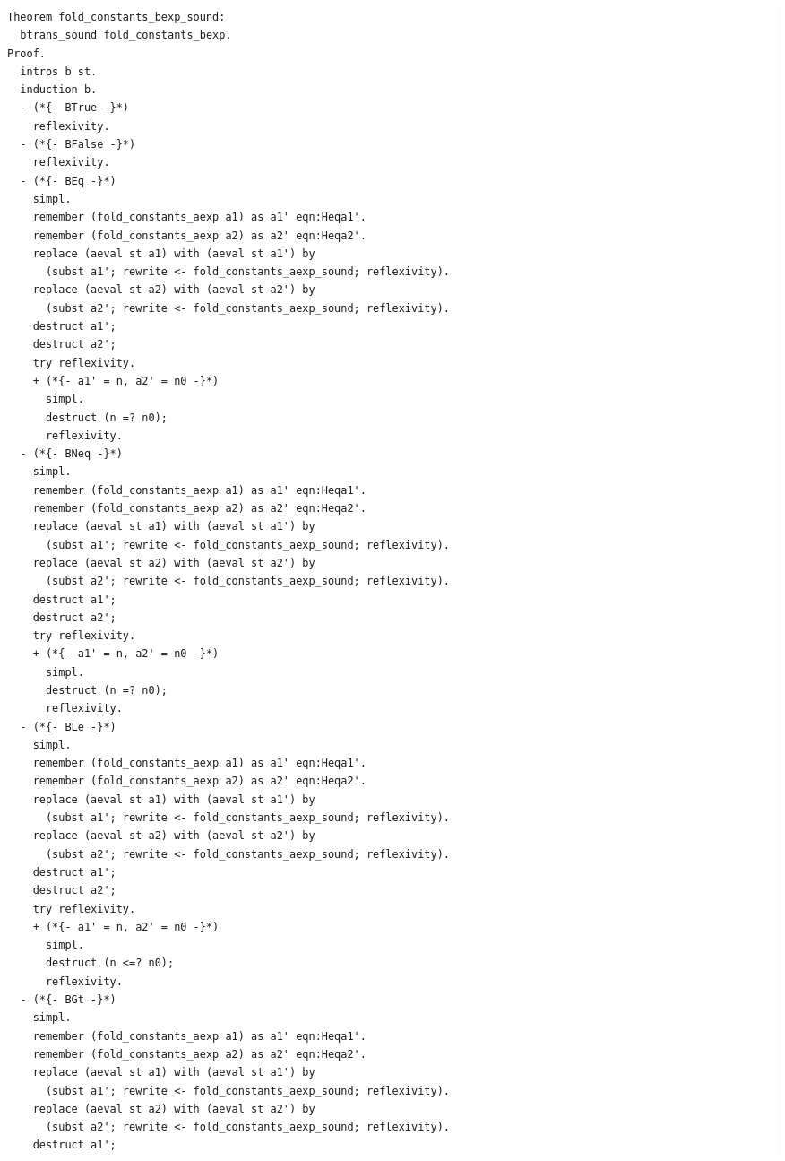 ```haskell, line_num
Theorem fold_constants_bexp_sound:
  btrans_sound fold_constants_bexp.
Proof.
  intros b st.
  induction b.
  - (*{- BTrue -}*)
    reflexivity.
  - (*{- BFalse -}*)
    reflexivity.
  - (*{- BEq -}*)
    simpl.
    remember (fold_constants_aexp a1) as a1' eqn:Heqa1'.
    remember (fold_constants_aexp a2) as a2' eqn:Heqa2'.
    replace (aeval st a1) with (aeval st a1') by
      (subst a1'; rewrite <- fold_constants_aexp_sound; reflexivity).
    replace (aeval st a2) with (aeval st a2') by
      (subst a2'; rewrite <- fold_constants_aexp_sound; reflexivity).
    destruct a1';
    destruct a2';
    try reflexivity.
    + (*{- a1' = n, a2' = n0 -}*)
      simpl.
      destruct (n =? n0);
      reflexivity.
  - (*{- BNeq -}*)
    simpl.
    remember (fold_constants_aexp a1) as a1' eqn:Heqa1'.
    remember (fold_constants_aexp a2) as a2' eqn:Heqa2'.
    replace (aeval st a1) with (aeval st a1') by
      (subst a1'; rewrite <- fold_constants_aexp_sound; reflexivity).
    replace (aeval st a2) with (aeval st a2') by
      (subst a2'; rewrite <- fold_constants_aexp_sound; reflexivity).
    destruct a1';
    destruct a2';
    try reflexivity.
    + (*{- a1' = n, a2' = n0 -}*)
      simpl.
      destruct (n =? n0);
      reflexivity.
  - (*{- BLe -}*)
    simpl.
    remember (fold_constants_aexp a1) as a1' eqn:Heqa1'.
    remember (fold_constants_aexp a2) as a2' eqn:Heqa2'.
    replace (aeval st a1) with (aeval st a1') by
      (subst a1'; rewrite <- fold_constants_aexp_sound; reflexivity).
    replace (aeval st a2) with (aeval st a2') by
      (subst a2'; rewrite <- fold_constants_aexp_sound; reflexivity).
    destruct a1';
    destruct a2';
    try reflexivity.
    + (*{- a1' = n, a2' = n0 -}*)
      simpl.
      destruct (n <=? n0);
      reflexivity.
  - (*{- BGt -}*)
    simpl.
    remember (fold_constants_aexp a1) as a1' eqn:Heqa1'.
    remember (fold_constants_aexp a2) as a2' eqn:Heqa2'.
    replace (aeval st a1) with (aeval st a1') by
      (subst a1'; rewrite <- fold_constants_aexp_sound; reflexivity).
    replace (aeval st a2) with (aeval st a2') by
      (subst a2'; rewrite <- fold_constants_aexp_sound; reflexivity).
    destruct a1';
```